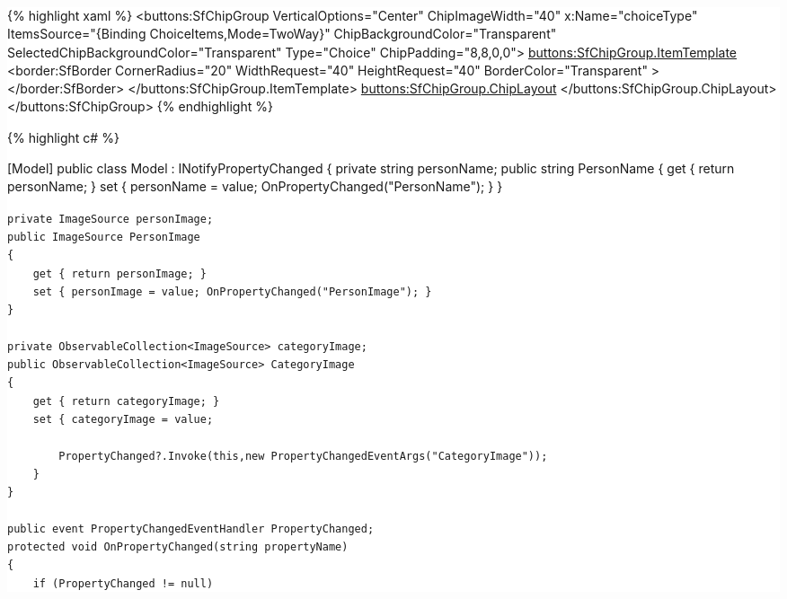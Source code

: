{% highlight xaml %}
<buttons:SfChipGroup 
	VerticalOptions="Center" 
	ChipImageWidth="40" x:Name="choiceType"
	ItemsSource="{Binding ChoiceItems,Mode=TwoWay}" 
	ChipBackgroundColor="Transparent" 
	SelectedChipBackgroundColor="Transparent" 
	Type="Choice" 
	ChipPadding="8,8,0,0">
	<buttons:SfChipGroup.ItemTemplate>
		<DataTemplate>
			<StackLayout>
				<border:SfBorder CornerRadius="20" WidthRequest="40" HeightRequest="40" BorderColor="Transparent" >
					<Image Source="{Binding PersonImage}" Aspect="Fill" VerticalOptions="Center" HorizontalOptions="Center"/>
				</border:SfBorder>
				<Label Text="{ Binding PersonName}" VerticalOptions="Center" HorizontalOptions="Center"/>
			</StackLayout>
		</DataTemplate>
	</buttons:SfChipGroup.ItemTemplate>
	<buttons:SfChipGroup.ChipLayout>
		<FlexLayout 
						HorizontalOptions="Start" 
						VerticalOptions="Center" 
						Direction="Row" 
						Wrap="Wrap" 
						JustifyContent="Start" 
						AlignContent="Start" 
						AlignItems="Start"/>
	</buttons:SfChipGroup.ChipLayout>
</buttons:SfChipGroup>
{% endhighlight %}

{% highlight c# %}

[Model]
public class Model : INotifyPropertyChanged
{
	private string personName;
	public string PersonName
	{
		get { return personName; }
		set { personName = value; OnPropertyChanged("PersonName"); }
	}

	private ImageSource personImage;
	public ImageSource PersonImage
	{
		get { return personImage; }
		set { personImage = value; OnPropertyChanged("PersonImage"); }
	}

	private ObservableCollection<ImageSource> categoryImage;
	public ObservableCollection<ImageSource> CategoryImage
	{
		get { return categoryImage; }
		set { categoryImage = value;

			PropertyChanged?.Invoke(this,new PropertyChangedEventArgs("CategoryImage"));
		}
	}

	public event PropertyChangedEventHandler PropertyChanged;
	protected void OnPropertyChanged(string propertyName)
	{
		if (PropertyChanged != null)